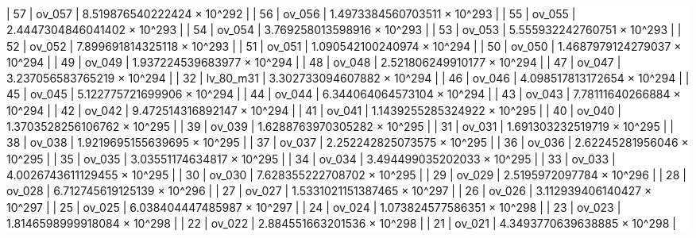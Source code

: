 | 57 | ov_057 | 8.519876540222424 × 10^292 |
| 56 | ov_056 | 1.4973384560703511 × 10^293 |
| 55 | ov_055 | 2.4447304846041402 × 10^293 |
| 54 | ov_054 | 3.769258013598916 × 10^293 |
| 53 | ov_053 | 5.555932242760751 × 10^293 |
| 52 | ov_052 | 7.899691814325118 × 10^293 |
| 51 | ov_051 | 1.090542100240974 × 10^294 |
| 50 | ov_050 | 1.4687979124279037 × 10^294 |
| 49 | ov_049 | 1.937224539683977 × 10^294 |
| 48 | ov_048 | 2.521806249910177 × 10^294 |
| 47 | ov_047 | 3.237056583765219 × 10^294 |
| 32 | lv_80_m31 | 3.302733094607882 × 10^294 |
| 46 | ov_046 | 4.098517813172654 × 10^294 |
| 45 | ov_045 | 5.122775721699906 × 10^294 |
| 44 | ov_044 | 6.344064064573104 × 10^294 |
| 43 | ov_043 | 7.78111640266884 × 10^294 |
| 42 | ov_042 | 9.472514316892147 × 10^294 |
| 41 | ov_041 | 1.1439255285324922 × 10^295 |
| 40 | ov_040 | 1.3703528256106762 × 10^295 |
| 39 | ov_039 | 1.6288763970305282 × 10^295 |
| 31 | ov_031 | 1.691303232519719 × 10^295 |
| 38 | ov_038 | 1.9219695155639695 × 10^295 |
| 37 | ov_037 | 2.252242825073575 × 10^295 |
| 36 | ov_036 | 2.62245281956046 × 10^295 |
| 35 | ov_035 | 3.03551174634817 × 10^295 |
| 34 | ov_034 | 3.494499035202033 × 10^295 |
| 33 | ov_033 | 4.0026743611129455 × 10^295 |
| 30 | ov_030 | 7.628355222708702 × 10^295 |
| 29 | ov_029 | 2.5195972097784 × 10^296 |
| 28 | ov_028 | 6.712745619125139 × 10^296 |
| 27 | ov_027 | 1.5331021151387465 × 10^297 |
| 26 | ov_026 | 3.112939406140427 × 10^297 |
| 25 | ov_025 | 6.038404447485987 × 10^297 |
| 24 | ov_024 | 1.073824577586351 × 10^298 |
| 23 | ov_023 | 1.8146598999918084 × 10^298 |
| 22 | ov_022 | 2.884551663201536 × 10^298 |
| 21 | ov_021 | 4.3493770639638885 × 10^298 |